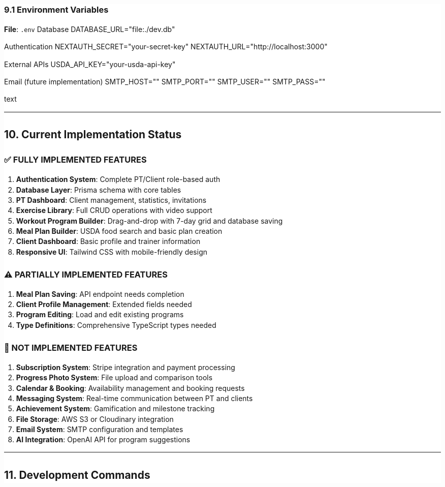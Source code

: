 ### 9.1 Environment Variables
**File**: `.env`
Database
DATABASE_URL="file:./dev.db"

Authentication
NEXTAUTH_SECRET="your-secret-key"
NEXTAUTH_URL="http://localhost:3000"

External APIs
USDA_API_KEY="your-usda-api-key"

Email (future implementation)
SMTP_HOST=""
SMTP_PORT=""
SMTP_USER=""
SMTP_PASS=""

text

---
## 10. Current Implementation Status

### ✅ FULLY IMPLEMENTED FEATURES
1. **Authentication System**: Complete PT/Client role-based auth
2. **Database Layer**: Prisma schema with core tables
3. **PT Dashboard**: Client management, statistics, invitations
4. **Exercise Library**: Full CRUD operations with video support
5. **Workout Program Builder**: Drag-and-drop with 7-day grid and database saving
6. **Meal Plan Builder**: USDA food search and basic plan creation
7. **Client Dashboard**: Basic profile and trainer information
8. **Responsive UI**: Tailwind CSS with mobile-friendly design

### ⚠️ PARTIALLY IMPLEMENTED FEATURES
1. **Meal Plan Saving**: API endpoint needs completion
2. **Client Profile Management**: Extended fields needed
3. **Program Editing**: Load and edit existing programs
4. **Type Definitions**: Comprehensive TypeScript types needed

### 🔲 NOT IMPLEMENTED FEATURES
1. **Subscription System**: Stripe integration and payment processing
2. **Progress Photo System**: File upload and comparison tools
3. **Calendar & Booking**: Availability management and booking requests
4. **Messaging System**: Real-time communication between PT and clients
5. **Achievement System**: Gamification and milestone tracking
6. **File Storage**: AWS S3 or Cloudinary integration
7. **Email System**: SMTP configuration and templates
8. **AI Integration**: OpenAI API for program suggestions

---
## 11. Development Commands
